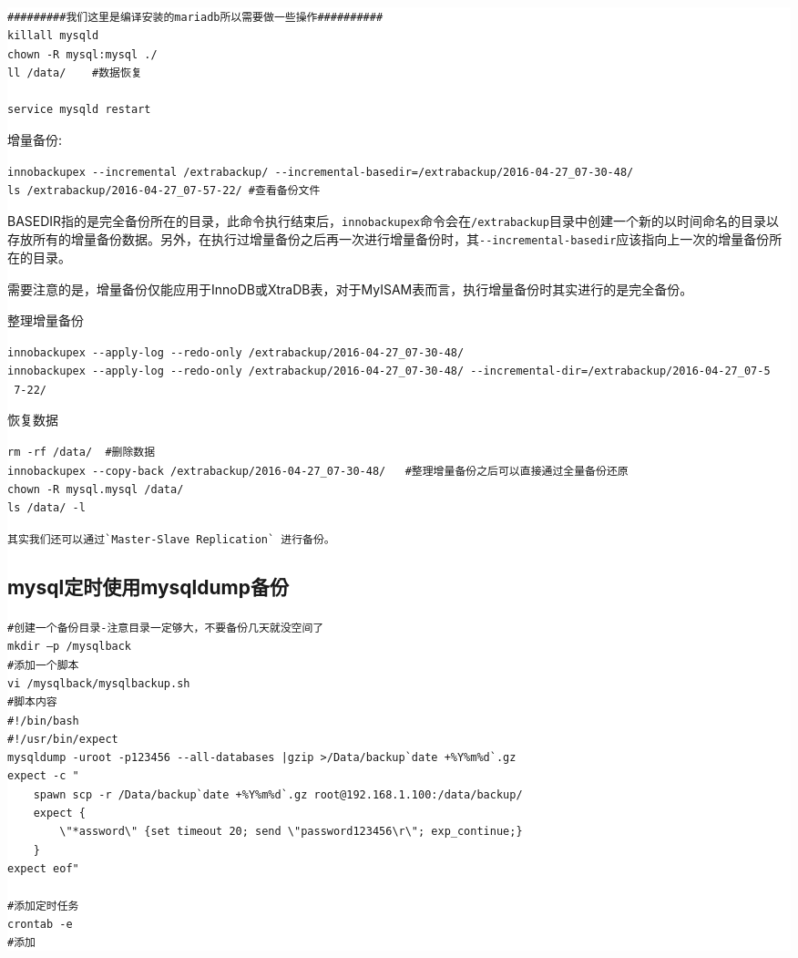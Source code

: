  

```shell
#########我们这里是编译安装的mariadb所以需要做一些操作##########
killall mysqld
chown -R mysql:mysql ./ 
ll /data/    #数据恢复

service mysqld restart
```

 

增量备份:

```shell
innobackupex --incremental /extrabackup/ --incremental-basedir=/extrabackup/2016-04-27_07-30-48/
ls /extrabackup/2016-04-27_07-57-22/ #查看备份文件
```

BASEDIR指的是完全备份所在的目录，此命令执行结束后，`innobackupex`命令会在`/extrabackup`目录中创建一个新的以时间命名的目录以存放所有的增量备份数据。另外，在执行过增量备份之后再一次进行增量备份时，其`--incremental-basedir`应该指向上一次的增量备份所在的目录。

需要注意的是，增量备份仅能应用于InnoDB或XtraDB表，对于MyISAM表而言，执行增量备份时其实进行的是完全备份。



整理增量备份

```shell
innobackupex --apply-log --redo-only /extrabackup/2016-04-27_07-30-48/
innobackupex --apply-log --redo-only /extrabackup/2016-04-27_07-30-48/ --incremental-dir=/extrabackup/2016-04-27_07-5
 7-22/
```

 

恢复数据

```shell
rm -rf /data/  #删除数据
innobackupex --copy-back /extrabackup/2016-04-27_07-30-48/   #整理增量备份之后可以直接通过全量备份还原
chown -R mysql.mysql /data/
ls /data/ -l
```

```shell
其实我们还可以通过`Master-Slave Replication` 进行备份。
```



## mysql定时使用mysqldump备份

```shell
#创建一个备份目录-注意目录一定够大，不要备份几天就没空间了
mkdir –p /mysqlback
#添加一个脚本
vi /mysqlback/mysqlbackup.sh
#脚本内容
#!/bin/bash
#!/usr/bin/expect
mysqldump -uroot -p123456 --all-databases |gzip >/Data/backup`date +%Y%m%d`.gz
expect -c "
    spawn scp -r /Data/backup`date +%Y%m%d`.gz root@192.168.1.100:/data/backup/
    expect {
        \"*assword\" {set timeout 20; send \"password123456\r\"; exp_continue;}
    }
expect eof"

#添加定时任务
crontab -e
#添加
```